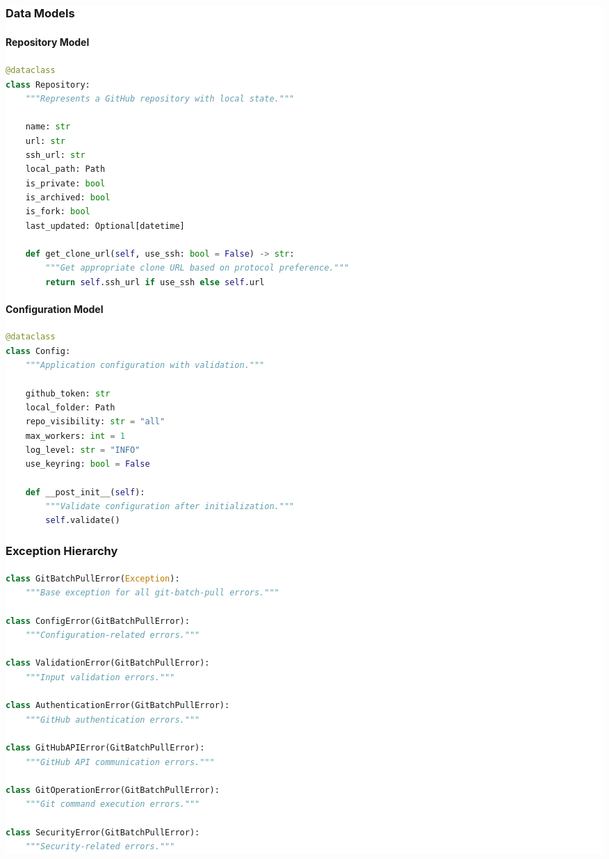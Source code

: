 ### Data Models

#### Repository Model
```python
@dataclass
class Repository:
    """Represents a GitHub repository with local state."""

    name: str
    url: str
    ssh_url: str
    local_path: Path
    is_private: bool
    is_archived: bool
    is_fork: bool
    last_updated: Optional[datetime]

    def get_clone_url(self, use_ssh: bool = False) -> str:
        """Get appropriate clone URL based on protocol preference."""
        return self.ssh_url if use_ssh else self.url
```

#### Configuration Model
```python
@dataclass
class Config:
    """Application configuration with validation."""

    github_token: str
    local_folder: Path
    repo_visibility: str = "all"
    max_workers: int = 1
    log_level: str = "INFO"
    use_keyring: bool = False

    def __post_init__(self):
        """Validate configuration after initialization."""
        self.validate()
```

### Exception Hierarchy

```python
class GitBatchPullError(Exception):
    """Base exception for all git-batch-pull errors."""

class ConfigError(GitBatchPullError):
    """Configuration-related errors."""

class ValidationError(GitBatchPullError):
    """Input validation errors."""

class AuthenticationError(GitBatchPullError):
    """GitHub authentication errors."""

class GitHubAPIError(GitBatchPullError):
    """GitHub API communication errors."""

class GitOperationError(GitBatchPullError):
    """Git command execution errors."""

class SecurityError(GitBatchPullError):
    """Security-related errors."""

```